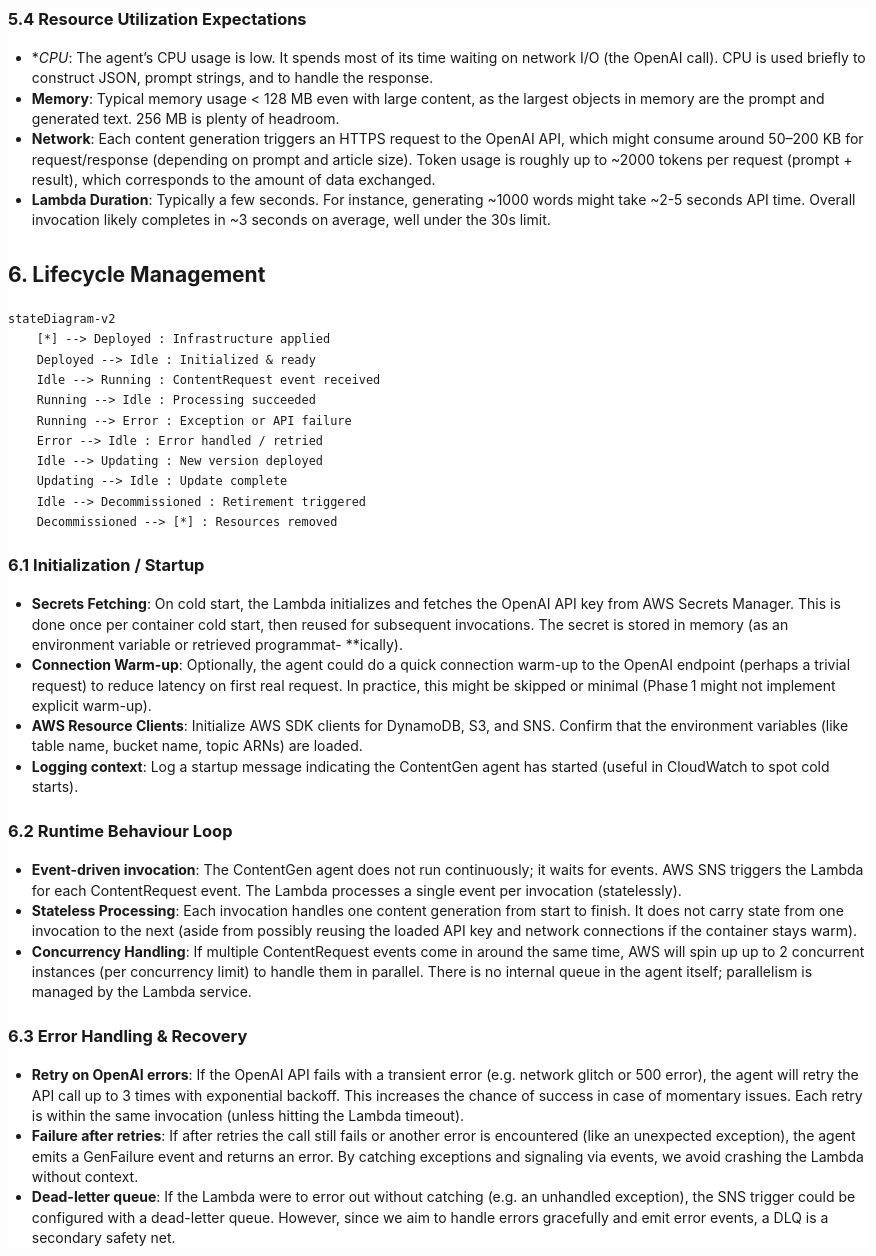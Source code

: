 ### 5.4 Resource Utilization Expectations
- **CPU*: The agent’s CPU usage is low. It spends most of its time waiting on network I/O (the OpenAI call). CPU is used briefly to construct JSON, prompt strings, and to handle the response.
- **Memory**: Typical memory usage < 128 MB even with large content, as the largest objects in memory are the prompt and generated text. 256 MB is plenty of headroom.
- **Network**: Each content generation triggers an HTTPS request to the OpenAI API, which might consume around 50–200 KB for request/response (depending on prompt and article size). Token usage is roughly up to ~2000 tokens per request (prompt + result), which corresponds to the amount of data exchanged.
- **Lambda Duration**: Typically a few seconds. For instance, generating ~1000 words might take ~2-5 seconds API time. Overall invocation likely completes in ~3 seconds on average, well under the 30s limit.
## 6. Lifecycle Management
```mermaid
stateDiagram-v2
    [*] --> Deployed : Infrastructure applied
    Deployed --> Idle : Initialized & ready
    Idle --> Running : ContentRequest event received
    Running --> Idle : Processing succeeded
    Running --> Error : Exception or API failure
    Error --> Idle : Error handled / retried
    Idle --> Updating : New version deployed
    Updating --> Idle : Update complete
    Idle --> Decommissioned : Retirement triggered
    Decommissioned --> [*] : Resources removed
```
### 6.1 Initialization / Startup
- **Secrets Fetching**: On cold start, the Lambda initializes and fetches the OpenAI API key from AWS Secrets Manager. This is done once per container cold start, then reused for subsequent invocations. The secret is stored in memory (as an environment variable or retrieved programmat- **ically).
- **Connection Warm-up**: Optionally, the agent could do a quick connection warm-up to the OpenAI endpoint (perhaps a trivial request) to reduce latency on first real request. In practice, this might be skipped or minimal (Phase 1 might not implement explicit warm-up).
- **AWS Resource Clients**: Initialize AWS SDK clients for DynamoDB, S3, and SNS. Confirm that the environment variables (like table name, bucket name, topic ARNs) are loaded.
- **Logging context**: Log a startup message indicating the ContentGen agent has started (useful in CloudWatch to spot cold starts).
### 6.2 Runtime Behaviour Loop
- **Event-driven invocation**: The ContentGen agent does not run continuously; it waits for events. AWS SNS triggers the Lambda for each ContentRequest event. The Lambda processes a single event per invocation (statelessly).
- **Stateless Processing**: Each invocation handles one content generation from start to finish. It does not carry state from one invocation to the next (aside from possibly reusing the loaded API key and network connections if the container stays warm).
- **Concurrency Handling**: If multiple ContentRequest events come in around the same time, AWS will spin up up to 2 concurrent instances (per concurrency limit) to handle them in parallel. There is no internal queue in the agent itself; parallelism is managed by the Lambda service.
### 6.3 Error Handling & Recovery
- **Retry on OpenAI errors**: If the OpenAI API fails with a transient error (e.g. network glitch or 500 error), the agent will retry the API call up to 3 times with exponential backoff. This increases the chance of success in case of momentary issues. Each retry is within the same invocation (unless hitting the Lambda timeout).
- **Failure after retries**: If after retries the call still fails or another error is encountered (like an unexpected exception), the agent emits a GenFailure event and returns an error. By catching exceptions and signaling via events, we avoid crashing the Lambda without context.
- **Dead-letter queue**: If the Lambda were to error out without catching (e.g. an unhandled exception), the SNS trigger could be configured with a dead-letter queue. However, since we aim to handle errors gracefully and emit error events, a DLQ is a secondary safety net.